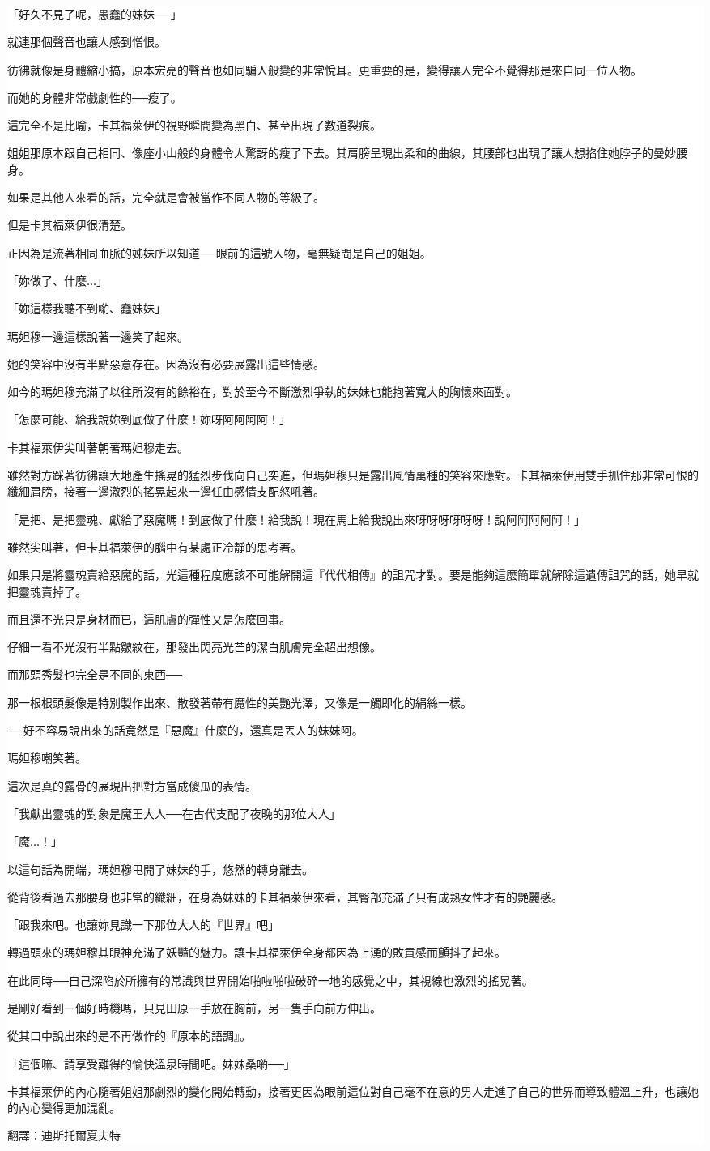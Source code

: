 <p>「好久不見了呢，愚蠢的妹妹──」</p>
<p>就連那個聲音也讓人感到憎恨。</p>
<p>彷彿就像是身體縮小搞，原本宏亮的聲音也如同騙人般變的非常悅耳。更重要的是，變得讓人完全不覺得那是來自同一位人物。</p>
<p>而她的身體非常戲劇性的──瘦了。</p>
<p>這完全不是比喻，卡其福萊伊的視野瞬間變為黑白、甚至出現了數道裂痕。</p>
<p>姐姐那原本跟自己相同、像座小山般的身體令人驚訝的瘦了下去。其肩膀呈現出柔和的曲線，其腰部也出現了讓人想掐住她脖子的曼妙腰身。</p>
<p>如果是其他人來看的話，完全就是會被當作不同人物的等級了。</p>
<p>但是卡其福萊伊很清楚。</p>
<p>正因為是流著相同血脈的姊妹所以知道──眼前的這號人物，毫無疑問是自己的姐姐。</p>
<p>「妳做了、什麼...」</p>
<p>「妳這樣我聽不到喲、蠢妹妹」</p>
<p>瑪妲穆一邊這樣說著一邊笑了起來。</p>
<p>她的笑容中沒有半點惡意存在。因為沒有必要展露出這些情感。</p>
<p>如今的瑪妲穆充滿了以往所沒有的餘裕在，對於至今不斷激烈爭執的妹妹也能抱著寬大的胸懷來面對。</p>
<p>「怎麼可能、給我說妳到底做了什麼！妳呀阿阿阿阿！」</p>
<p>卡其福萊伊尖叫著朝著瑪妲穆走去。</p>
<p>雖然對方踩著彷彿讓大地產生搖晃的猛烈步伐向自己突進，但瑪妲穆只是露出風情萬種的笑容來應對。卡其福萊伊用雙手抓住那非常可恨的纖細肩膀，接著一邊激烈的搖晃起來一邊任由感情支配怒吼著。</p>
<p>「是把、是把靈魂、獻給了惡魔嗎！到底做了什麼！給我說！現在馬上給我說出來呀呀呀呀呀呀！說阿阿阿阿阿！」</p>
<p>雖然尖叫著，但卡其福萊伊的腦中有某處正冷靜的思考著。</p>
<p>如果只是將靈魂賣給惡魔的話，光這種程度應該不可能解開這『代代相傳』的詛咒才對。要是能夠這麼簡單就解除這遺傳詛咒的話，她早就把靈魂賣掉了。</p>
<p>而且還不光只是身材而已，這肌膚的彈性又是怎麼回事。</p>
<p>仔細一看不光沒有半點皺紋在，那發出閃亮光芒的潔白肌膚完全超出想像。</p>
<p>而那頭秀髮也完全是不同的東西──</p>
<p>那一根根頭髮像是特別製作出來、散發著帶有魔性的美艷光澤，又像是一觸即化的絹絲一樣。</p>
<p>──好不容易說出來的話竟然是『惡魔』什麼的，還真是丟人的妹妹阿。</p>
<p>瑪妲穆嘲笑著。</p>
<p>這次是真的露骨的展現出把對方當成傻瓜的表情。</p>
<p>「我獻出靈魂的對象是魔王大人──在古代支配了夜晚的那位大人」</p>
<p>「魔...！」</p>
<p>以這句話為開端，瑪妲穆甩開了妹妹的手，悠然的轉身離去。</p>
<p>從背後看過去那腰身也非常的纖細，在身為妹妹的卡其福萊伊來看，其臀部充滿了只有成熟女性才有的艷麗感。</p>
<p>「跟我來吧。也讓妳見識一下那位大人的『世界』吧」</p>
<p>轉過頭來的瑪妲穆其眼神充滿了妖豔的魅力。讓卡其福萊伊全身都因為上湧的敗貢感而顫抖了起來。</p>
<p>在此同時──自己深陷於所擁有的常識與世界開始啪啦啪啦破碎一地的感覺之中，其視線也激烈的搖晃著。</p>
<p>是剛好看到一個好時機嗎，只見田原一手放在胸前，另一隻手向前方伸出。</p>
<p>從其口中說出來的是不再做作的『原本的語調』。</p>
<p>「這個嘛、請享受難得的愉快溫泉時間吧。妹妹桑喲──」</p>
<p>卡其福萊伊的內心隨著姐姐那劇烈的變化開始轉動，接著更因為眼前這位對自己毫不在意的男人走進了自己的世界而導致體溫上升，也讓她的內心變得更加混亂。</p>
<p>翻譯：迪斯托爾夏夫特</p>

